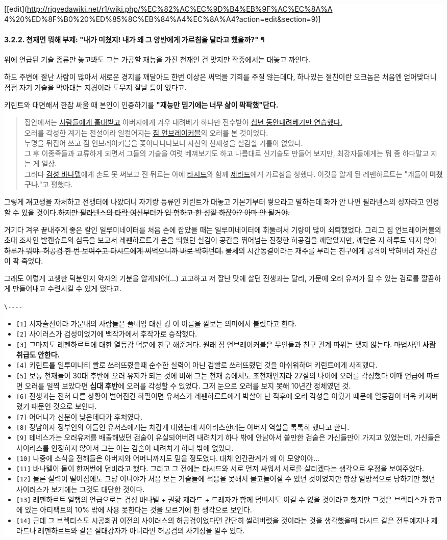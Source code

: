   

[[edit](http://rigvedawiki.net/r1/wiki.php/%EC%82%AC%EC%9D%B4%EB%9F%AC%EC%8A%A
4%20%ED%8F%B0%20%ED%85%8C%EB%84%A4%EC%8A%A4?action=edit&section=9)]

#### 3.2.2. 천재면 뭐해 <del>부제: "내가 미쳤지! 내가 왜 그 양반에게 가르침을 달라고 했을까?"</del> ¶

위에 언급된 기술 종류만 놓고봐도 그는 가공할 재능을 가진 천재인 건 맞지만 작중에서는 대놓고 까인다.

  

하도 주변에 잘난 사람이 많아서 새로운 경지를 깨달아도 한번 이상은 써먹을 기회를 주질 않는데다, 하나있는 절친이란 오크놈은 처음엔
얻어맞더니 점점 자기 기술을 막아대는 지경이라 도무지 잘날 틈이 없다고.

  

키린트와 대면해서 한참 싸울 때 본인이 인증하기를 **"재능만 믿기에는 너무 삶이 팍팍했"단다.**

  

> 집안에서는 [사람들에게 홀대받고](%EC%99%95%EB%94%B0.md) 아버지에게 겨우 내려베기 하나만 전수받아 [십년 동안내려베기만 연습했다.](%EB%8B%AC%EC%9D%B8#s-2.md)  
오러를 각성한 계기는 전설이라 일컬어지는 [짐 언브레이커블](%EC%A7%90%20%EC%96%B8%EB%B8%8C%EB%A0%88%EC%9D%B4%EC%BB%A4%EB%B8%94.md)의 오러를 본 것이었다.  
누명을 뒤집어 쓰고 짐 언브레이커블을 쫓아다니다보니 자신의 천재성을 실감할 겨를이 없었다.  
그 후 이종족들과 교류하게 되면서 그들의 기술을 여럿 베껴보기도 하고 나름대로 신기술도 만들어 보지만, 최강자들에게는 뭐 좀 하다말고 지는
게 일상.  
그러다 [검성 바나텔](%EA%B2%80%EC%84%B1%20%EB%B0%94%EB%82%98%ED%85%94.md)에게 손도 못
써보고 진 뒤로는 아예 [타시드](%ED%83%80%EC%8B%9C%EB%93%9C.md)와 함께 [제라드](%EC%A0%9C%EB%9D%BC%EB%93%9C%20%ED%81%AC%EB%A1%AC%20%ED%94%84%EB%A1%9C%ED%85%8C%EC%9D%B4%EC%8A%A4.md)에게 가르침을 청했다. 이것을 알게 된 레펜하르트는 "걔들이 **미쳤구나**."고 평했다.

  
그렇게 <del>개</del>고생을 자처하고 전쟁터에 나왔더니 자기랑 동류인 키린트가 대놓고 기본기부터 쌓으라고 말하는데 화가 안 나면
필라넨스의 성자라고 인정할 수 있을 것이다.<del>하지만
[필라넨스](%ED%95%84%EB%9D%BC%EB%84%A8%EC%8A%A4.md)의 [타락 여신](%EC%8B%A4%EB%9E%80%20%ED%95%84%20%EB%A7%88%EB%A5%B4%EC%8B%9C%EC%8A%A4.md)부터가 입 험하고 한 성깔 하잖아?
아마 안 될거야.</del>

  

거기다 겨우 끝내주게 좋은 칼인 일루미네이터를 처음 손에 잡았을 때는 일루미네이터에 휘둘려서 기량이 많이 쇠퇴했었다. 그리고 짐
언브레이커블의 초대 조사인 발켄슈트의 심득을 보고서 레펜하르트가 운을 띄웠던 실검이 공간을 뛰어넘는 진정한 허공검을 깨달았지만, 깨달은 지
하루도 되지 않아<del>하루가 뭐야. 허공검 한 번 보여주고 타시드에게 써먹으니까 바로 막히던데.</del> 물체의 시간동결이라는 재주를
부리는 친구에게 공격이 막혀버려 자신감이 팍 죽었다.

  

그래도 이렇게 고생한 덕분인지 약자의 기분을 알게되어(...) 고고하고 저 잘난 맛에 살던 전생과는 달리, 가문에 오러 유저가 될 수 있는
검로를 깔끔하게 만들어내고 수련시킬 수 있게 됐다고.

`\----`

  * `[1]` 서자출신이라 가문내의 사람들은 풀네임 대신 걍 이 이름을 깔보는 의미에서 불렀다고 한다.
  * `[2]` 사이러스가 검성이었기에 백작가에서 후작가로 승작했다.
  * `[3]` 그마저도 레펜하르트에 대한 열등감 덕분에 친구 해준거다. 원래 짐 언브레이커블은 무인들과 친구 관계 따위는 맺지 않는다. 마법사면 **사람 취급도 안한다.**
  * `[4]` 키린트를 일루미나티 빨로 쓰러뜨렸을때 순수한 실력이 아닌 검빨로 쓰러뜨렸던 것을 아쉬워하며 키린트에게 사죄했다.
  * `[5]` 보통 천재들이 30대 후반에 오러 유저가 되는 것에 비해 그는 천재 중에서도 초천재인지라 27살의 나이에 오러를 각성했다 이때 언급에 따르면 오러를 일찍 보았다면 **십대 후반**에 오러를 각성할 수 있었다. 그저 눈으로 오러를 보지 못해 10년간 정체였던 것.
  * `[6]` 전생과는 전혀 다른 상황이 벌어진건 하필이면 유서스가 레펜하르트에게 박살이 난 직후에 오러 각성을 이뤘기 때문에 열등감이 더욱 커져버렸기 때문인 것으로 보인다.
  * `[7]` 어머니가 신분이 낮은데다가 후처였다.
  * `[8]` 장남이자 정부인의 아들인 유서스에게는 차갑게 대했는데 사이러스한테는 아버지 역할을 톡톡히 했다고 한다.
  * `[9]` 테네스가는 오러유저를 배출해냈던 검술이 유실되어버려 내려치기 하나 밖에 안남아서 쓸만한 검술은 가신들만이 가지고 있었는데, 가신들은 사이러스를 인정하지 않아서 그는 아는 검술이 내려치기 하나 밖에 없었다.
  * `[10]` 나중에 소식을 전해들은 아버지와 어머니까지도 믿을 정도였다. 대체 인간관계가 왜 이 모양이야...
  * `[11]` 바나텔이 둘이 한꺼번에 덤비라고 했다. 그리고 그 전에는 타시드와 서로 먼저 싸워서 서로를 살리겠다는 생각으로 우정을 보여주었다.
  * `[12]` 물론 실력이 떨어짐에도 그냥 이니야가 처음 보는 기술들에 적응을 못해서 물고늘어질 수 있던 것이었지만 항상 일방적으로 당하기만 했던 사이러스가 보기에는 그것도 대단한 것이다.
  * `[13]` 레펜하르트 일행의 언급으로는 검성 바나텔 + 권황 제라드 + 드레자가 함께 덤벼서도 이길 수 없을 것이라고 했지만 그것은 브렉티스가 창고에 있는 아티팩트의 10% 밖에 사용 못한다는 것을 모르기에 한 생각으로 보인다.
  * `[14]` 근데 그 브렉티스도 시공회귀 이전의 사이러스의 허공검이었다면 간단히 썰려버렸을 것이라는 것을 생각했을때 타시드 같은 전투예지나 제라드나 레펜하르트와 같은 절대강자가 아니라면 허공검의 사기성을 알수 있다.